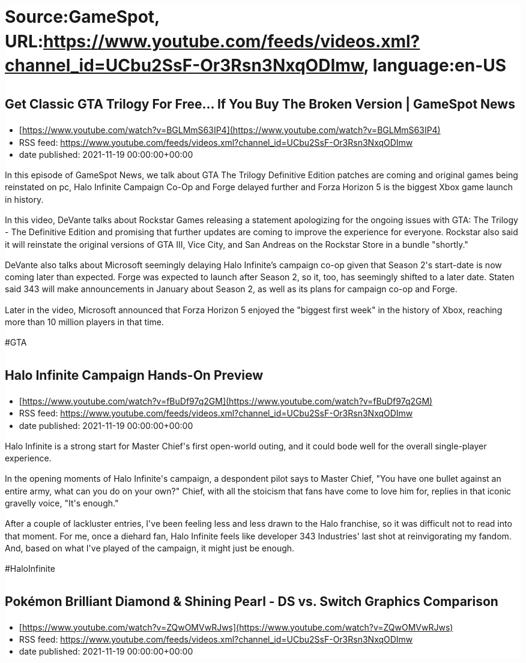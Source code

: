 # Source:GameSpot, URL:https://www.youtube.com/feeds/videos.xml?channel_id=UCbu2SsF-Or3Rsn3NxqODImw, language:en-US

## Get Classic GTA Trilogy For Free… If You Buy The Broken Version | GameSpot News
 - [https://www.youtube.com/watch?v=BGLMmS63IP4](https://www.youtube.com/watch?v=BGLMmS63IP4)
 - RSS feed: https://www.youtube.com/feeds/videos.xml?channel_id=UCbu2SsF-Or3Rsn3NxqODImw
 - date published: 2021-11-19 00:00:00+00:00

In this episode of GameSpot News, we talk about GTA The Trilogy Definitive Edition patches are coming and original games being reinstated on pc, Halo Infinite Campaign Co-Op and Forge delayed further and Forza Horizon 5 is the biggest Xbox game launch in history. 

In this video, DeVante talks about Rockstar Games releasing a statement apologizing for the ongoing issues with GTA: The Trilogy - The Definitive Edition and promising that further updates are coming to improve the experience for everyone. Rockstar also said it will reinstate the original versions of GTA III, Vice City, and San Andreas on the Rockstar Store in a bundle "shortly." 

DeVante also talks about Microsoft seemingly delaying Halo Infinite’s campaign co-op given that Season 2's start-date is now coming later than expected. Forge was expected to launch after Season 2, so it, too, has seemingly shifted to a later date. Staten said 343 will make announcements in January about Season 2, as well as its plans for campaign co-op and Forge.

Later in the video, Microsoft announced that Forza Horizon 5 enjoyed the "biggest first week" in the history of Xbox, reaching more than 10 million players in that time.

#GTA

## Halo Infinite Campaign Hands-On Preview
 - [https://www.youtube.com/watch?v=fBuDf97q2GM](https://www.youtube.com/watch?v=fBuDf97q2GM)
 - RSS feed: https://www.youtube.com/feeds/videos.xml?channel_id=UCbu2SsF-Or3Rsn3NxqODImw
 - date published: 2021-11-19 00:00:00+00:00

Halo Infinite is a strong start for Master Chief's first open-world outing, and it could bode well for the overall single-player experience.

In the opening moments of Halo Infinite's campaign, a despondent pilot says to Master Chief, "You have one bullet against an entire army, what can you do on your own?" Chief, with all the stoicism that fans have come to love him for, replies in that iconic gravelly voice, "It's enough." 

After a couple of lackluster entries, I've been feeling less and less drawn to the Halo franchise, so it was difficult not to read into that moment. For me, once a diehard fan, Halo Infinite feels like developer 343 Industries' last shot at reinvigorating my fandom. And, based on what I've played of the campaign, it might just be enough. 

#HaloInfinite

## Pokémon Brilliant Diamond & Shining Pearl - DS vs. Switch Graphics Comparison
 - [https://www.youtube.com/watch?v=ZQwOMVwRJws](https://www.youtube.com/watch?v=ZQwOMVwRJws)
 - RSS feed: https://www.youtube.com/feeds/videos.xml?channel_id=UCbu2SsF-Or3Rsn3NxqODImw
 - date published: 2021-11-19 00:00:00+00:00
